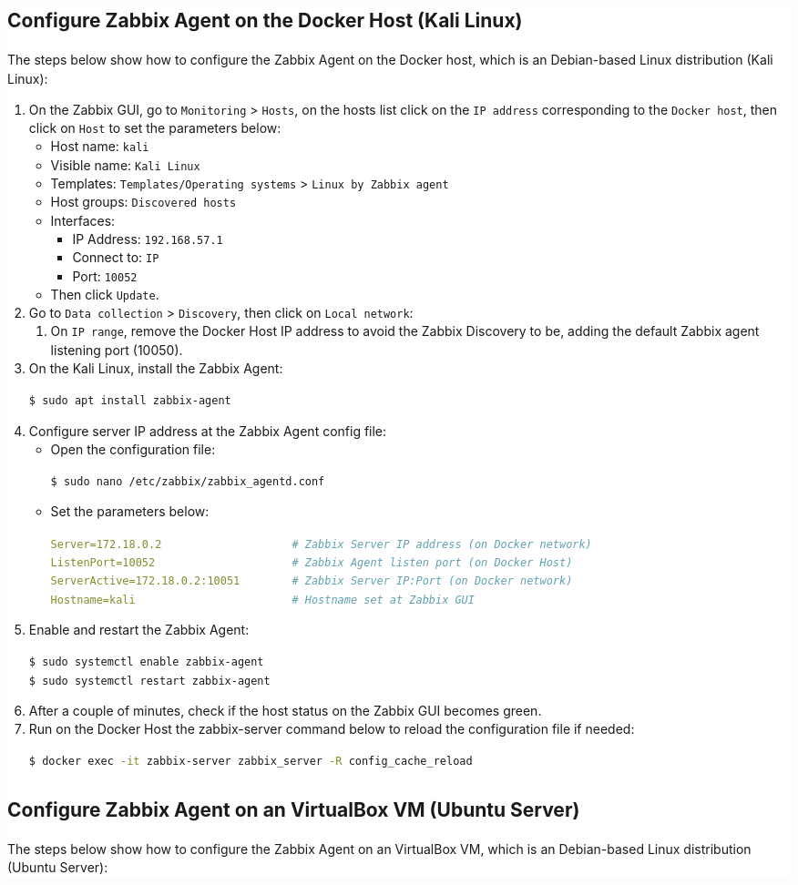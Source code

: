 ## Configure Zabbix Agent on the Docker Host (Kali Linux)

The steps below show how to configure the Zabbix Agent on the Docker host, which is an Debian-based Linux distribution (Kali Linux):

1. On the Zabbix GUI, go to `Monitoring` > `Hosts`, on the hosts list click on the `IP address` corresponding to the `Docker host`, then click on `Host` to set the parameters below:
    - Host name: `kali`
    - Visible name: `Kali Linux`
    - Templates: `Templates/Operating systems` > `Linux by Zabbix agent`
    - Host groups: `Discovered hosts`
    - Interfaces:
        - IP Address: `192.168.57.1`
        - Connect to: `IP`
        - Port: `10052`
    - Then click `Update`.
2. Go to `Data collection` > `Discovery`, then click on `Local network`:
    1. On `IP range`, remove the Docker Host IP address to avoid the Zabbix Discovery to be, adding the default Zabbix agent listening port (10050).
3. On the Kali Linux, install the Zabbix Agent:
    ```bash
    $ sudo apt install zabbix-agent
    ```
4. Configure server IP address at the Zabbix Agent config file:
    - Open the configuration file:
        ```bash
        $ sudo nano /etc/zabbix/zabbix_agentd.conf
        ```
    - Set the parameters below:
        ```yml
        Server=172.18.0.2                    # Zabbix Server IP address (on Docker network)
        ListenPort=10052                     # Zabbix Agent listen port (on Docker Host)
        ServerActive=172.18.0.2:10051        # Zabbix Server IP:Port (on Docker network)
        Hostname=kali                        # Hostname set at Zabbix GUI
        ```
5. Enable and restart the Zabbix Agent:
    ```bash
    $ sudo systemctl enable zabbix-agent
    $ sudo systemctl restart zabbix-agent
    ```
6. After a couple of minutes, check if the host status on the Zabbix GUI becomes green.
7. Run on the Docker Host the zabbix-server command below to reload the configuration file if needed:
    ```bash
    $ docker exec -it zabbix-server zabbix_server -R config_cache_reload
    ```

## Configure Zabbix Agent on an VirtualBox VM (Ubuntu Server)

The steps below show how to configure the Zabbix Agent on an VirtualBox VM, which is an Debian-based Linux distribution (Ubuntu Server):
